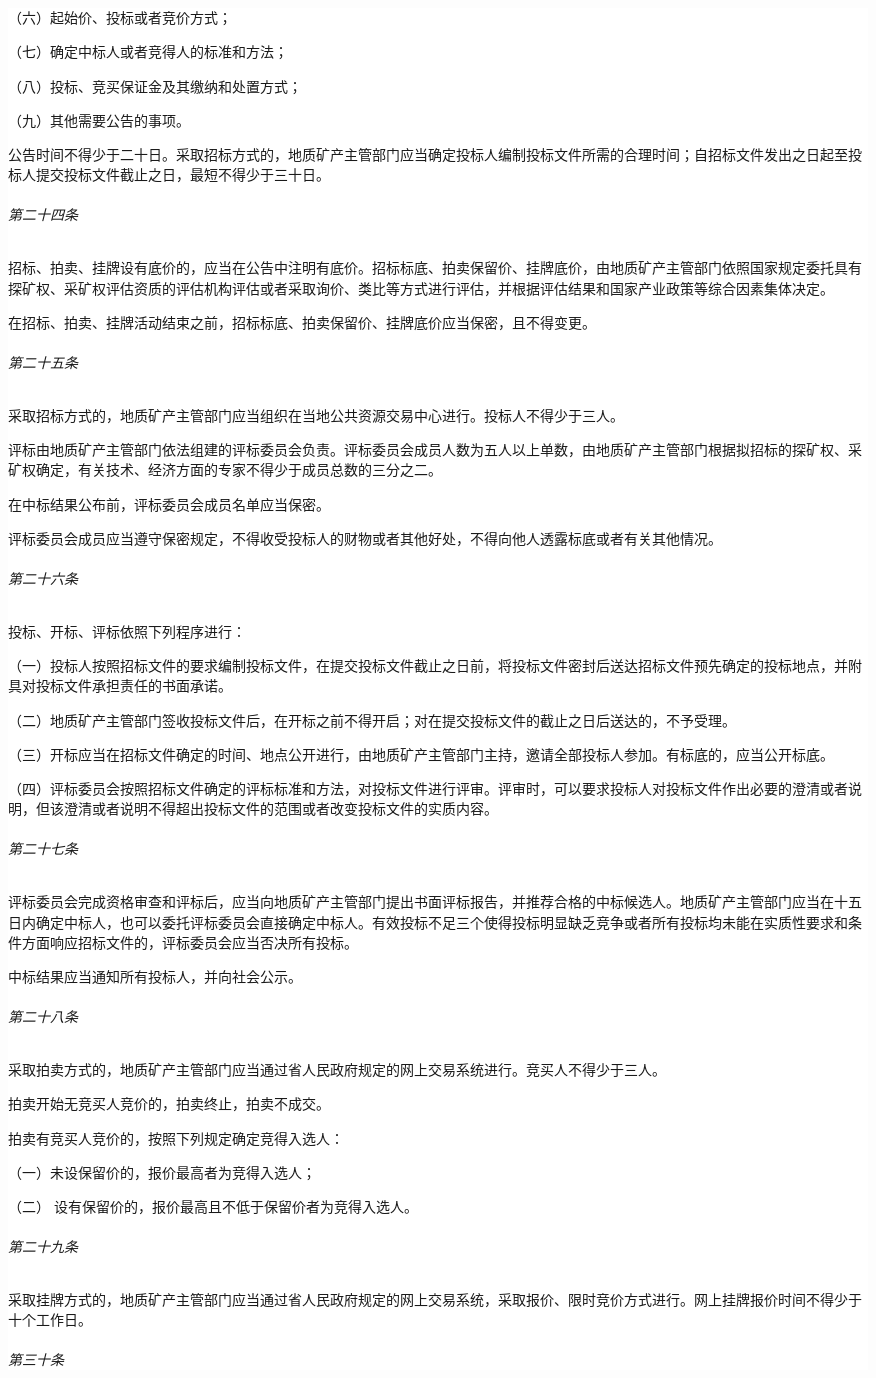 （六）起始价、投标或者竞价方式；

（七）确定中标人或者竞得人的标准和方法；

（八）投标、竞买保证金及其缴纳和处置方式；

（九）其他需要公告的事项。

公告时间不得少于二十日。采取招标方式的，地质矿产主管部门应当确定投标人编制投标文件所需的合理时间；自招标文件发出之日起至投标人提交投标文件截止之日，最短不得少于三十日。

###### 第二十四条

招标、拍卖、挂牌设有底价的，应当在公告中注明有底价。招标标底、拍卖保留价、挂牌底价，由地质矿产主管部门依照国家规定委托具有探矿权、采矿权评估资质的评估机构评估或者采取询价、类比等方式进行评估，并根据评估结果和国家产业政策等综合因素集体决定。

在招标、拍卖、挂牌活动结束之前，招标标底、拍卖保留价、挂牌底价应当保密，且不得变更。

###### 第二十五条

采取招标方式的，地质矿产主管部门应当组织在当地公共资源交易中心进行。投标人不得少于三人。

评标由地质矿产主管部门依法组建的评标委员会负责。评标委员会成员人数为五人以上单数，由地质矿产主管部门根据拟招标的探矿权、采矿权确定，有关技术、经济方面的专家不得少于成员总数的三分之二。

在中标结果公布前，评标委员会成员名单应当保密。

评标委员会成员应当遵守保密规定，不得收受投标人的财物或者其他好处，不得向他人透露标底或者有关其他情况。

###### 第二十六条

投标、开标、评标依照下列程序进行：

（一）投标人按照招标文件的要求编制投标文件，在提交投标文件截止之日前，将投标文件密封后送达招标文件预先确定的投标地点，并附具对投标文件承担责任的书面承诺。

（二）地质矿产主管部门签收投标文件后，在开标之前不得开启；对在提交投标文件的截止之日后送达的，不予受理。

（三）开标应当在招标文件确定的时间、地点公开进行，由地质矿产主管部门主持，邀请全部投标人参加。有标底的，应当公开标底。

（四）评标委员会按照招标文件确定的评标标准和方法，对投标文件进行评审。评审时，可以要求投标人对投标文件作出必要的澄清或者说明，但该澄清或者说明不得超出投标文件的范围或者改变投标文件的实质内容。

###### 第二十七条

评标委员会完成资格审查和评标后，应当向地质矿产主管部门提出书面评标报告，并推荐合格的中标候选人。地质矿产主管部门应当在十五日内确定中标人，也可以委托评标委员会直接确定中标人。有效投标不足三个使得投标明显缺乏竞争或者所有投标均未能在实质性要求和条件方面响应招标文件的，评标委员会应当否决所有投标。

中标结果应当通知所有投标人，并向社会公示。

###### 第二十八条

采取拍卖方式的，地质矿产主管部门应当通过省人民政府规定的网上交易系统进行。竞买人不得少于三人。

拍卖开始无竞买人竞价的，拍卖终止，拍卖不成交。

拍卖有竞买人竞价的，按照下列规定确定竞得入选人：

（一）未设保留价的，报价最高者为竞得入选人；

（二） 设有保留价的，报价最高且不低于保留价者为竞得入选人。

###### 第二十九条

采取挂牌方式的，地质矿产主管部门应当通过省人民政府规定的网上交易系统，采取报价、限时竞价方式进行。网上挂牌报价时间不得少于十个工作日。

###### 第三十条
